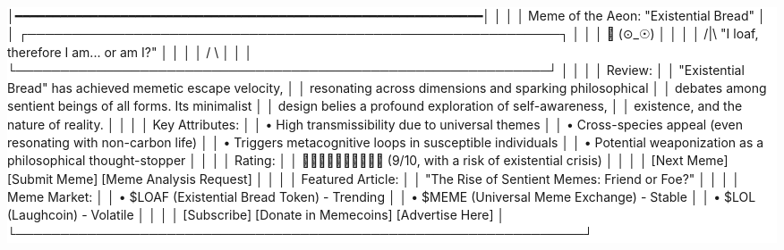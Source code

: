 │━━━━━━━━━━━━━━━━━━━━━━━━━━━━━━━━━━━━━━━━━━━━━━━━━━━━━━━━━━━━━━│
│                                                                │
│ Meme of the Aeon: "Existential Bread"                          │
│ ┌────────────────────────────────────────────────────────────┐ │
│ │ 🍞            (⊙_☉)                                      │ │
│ │  /|\\          "I loaf, therefore I am... or am I?"      │ │
│ │  / \                                                     │ │
│ └────────────────────────────────────────────────────────────┘ │
│                                                                │
│ Review:                                                        │
│ "Existential Bread" has achieved memetic escape velocity,      │
│ resonating across dimensions and sparking philosophical        │
│ debates among sentient beings of all forms. Its minimalist    │
│ design belies a profound exploration of self-awareness,       │
│ existence, and the nature of reality.                         │
│                                                                │
│ Key Attributes:                                                │
│ • High transmissibility due to universal themes               │
│ • Cross-species appeal (even resonating with non-carbon life) │
│ • Triggers metacognitive loops in susceptible individuals     │
│ • Potential weaponization as a philosophical thought-stopper  │
│                                                                │
│ Rating:                                                        │
│ 🍞🍞🍞🍞🍞🍞🍞🍞🍞💥 (9/10, with a risk of existential crisis)    │
│                                                                │
│ [Next Meme] [Submit Meme] [Meme Analysis Request]              │
│                                                                │
│ Featured Article:                                              │
│ "The Rise of Sentient Memes: Friend or Foe?"                  │
│                                                                │
│ Meme Market:                                                   │
│ • $LOAF (Existential Bread Token) - Trending                   │
│ • $MEME (Universal Meme Exchange) - Stable                    │
│ • $LOL (Laughcoin) - Volatile                                  │
│                                                                │
│ [Subscribe] [Donate in Memecoins] [Advertise Here]             │
└────────────────────────────────────────────────────────────────┘
```

```